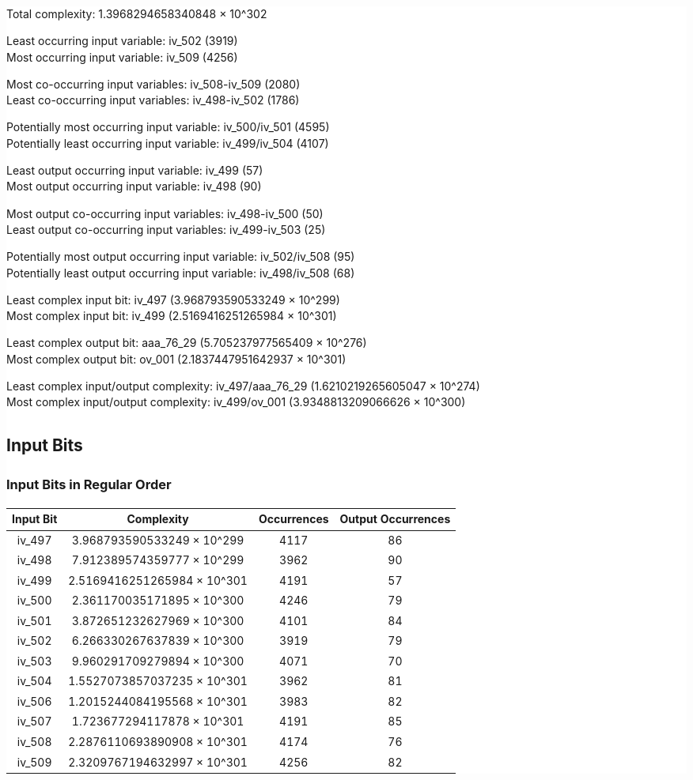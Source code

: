 Total complexity: 1.3968294658340848 × 10^302

Least occurring input variable: iv_502 (3919)  
Most occurring input variable: iv_509 (4256)

Most co-occurring input variables: iv_508-iv_509 (2080)  
Least co-occurring input variables: iv_498-iv_502 (1786)

Potentially most occurring input variable: iv_500/iv_501 (4595)  
Potentially least occurring input variable: iv_499/iv_504 (4107)

Least output occurring input variable: iv_499 (57)  
Most output occurring input variable: iv_498 (90)

Most output co-occurring input variables: iv_498-iv_500 (50)  
Least output co-occurring input variables: iv_499-iv_503 (25)

Potentially most output occurring input variable: iv_502/iv_508 (95)  
Potentially least output occurring input variable: iv_498/iv_508 (68)

Least complex input bit: iv_497 (3.968793590533249 × 10^299)  
Most complex input bit: iv_499 (2.5169416251265984 × 10^301)

Least complex output bit: aaa_76_29 (5.705237977565409 × 10^276)  
Most complex output bit: ov_001 (2.1837447951642937 × 10^301)

Least complex input/output complexity: iv_497/aaa_76_29 (1.6210219265605047 × 10^274)  
Most complex input/output complexity: iv_499/ov_001 (3.9348813209066626 × 10^300)

## Input Bits

### Input Bits in Regular Order

| Input Bit | Complexity | Occurrences | Output Occurrences |
|:---------:|:----------:|:-----------:|:------------------:|
| iv_497 | 3.968793590533249 × 10^299 | 4117 | 86 |
| iv_498 | 7.912389574359777 × 10^299 | 3962 | 90 |
| iv_499 | 2.5169416251265984 × 10^301 | 4191 | 57 |
| iv_500 | 2.361170035171895 × 10^300 | 4246 | 79 |
| iv_501 | 3.872651232627969 × 10^300 | 4101 | 84 |
| iv_502 | 6.266330267637839 × 10^300 | 3919 | 79 |
| iv_503 | 9.960291709279894 × 10^300 | 4071 | 70 |
| iv_504 | 1.5527073857037235 × 10^301 | 3962 | 81 |
| iv_506 | 1.2015244084195568 × 10^301 | 3983 | 82 |
| iv_507 | 1.723677294117878 × 10^301 | 4191 | 85 |
| iv_508 | 2.2876110693890908 × 10^301 | 4174 | 76 |
| iv_509 | 2.3209767194632997 × 10^301 | 4256 | 82 |
